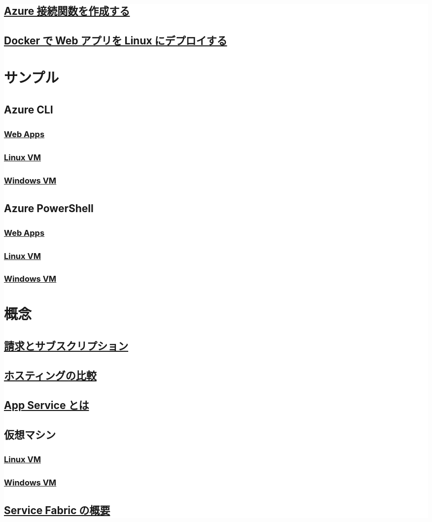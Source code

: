 ## [Azure 接続関数を作成する](https://docs.microsoft.com/azure/azure-functions/functions-create-an-azure-connected-function)
## [Docker で Web アプリを Linux にデプロイする](https://docs.microsoft.com/azure/app-service/containers/quickstart-custom-docker-image) 

# サンプル
## Azure CLI
### [Web Apps](https://docs.microsoft.com/azure/app-service/app-service-cli-samples)
### [Linux VM](https://docs.microsoft.com/azure/virtual-machines/linux/cli-samples)
### [Windows VM](https://docs.microsoft.com/azure/virtual-machines/windows/cli-samples)
## Azure PowerShell
### [Web Apps](https://docs.microsoft.com/azure/app-service/app-service-powershell-samples)
### [Linux VM](https://docs.microsoft.com/azure/virtual-machines/linux/powershell-samples)
### [Windows VM](https://docs.microsoft.com/azure/virtual-machines/windows/powershell-samples)

# 概念
## [請求とサブスクリプション](https://docs.microsoft.com/azure/billing/billing-getting-started)
## [ホスティングの比較](https://docs.microsoft.com/azure/app-service/choose-web-site-cloud-service-vm)
## [App Service とは](https://docs.microsoft.com/azure/app-service/app-service-web-overview)
## 仮想マシン
### [Linux VM](https://docs.microsoft.com/azure/virtual-machines/linux/overview)
### [Windows VM](https://docs.microsoft.com/azure/virtual-machines/windows/overview)
## [Service Fabric の概要](https://docs.microsoft.com/azure/service-fabric/service-fabric-overview)
